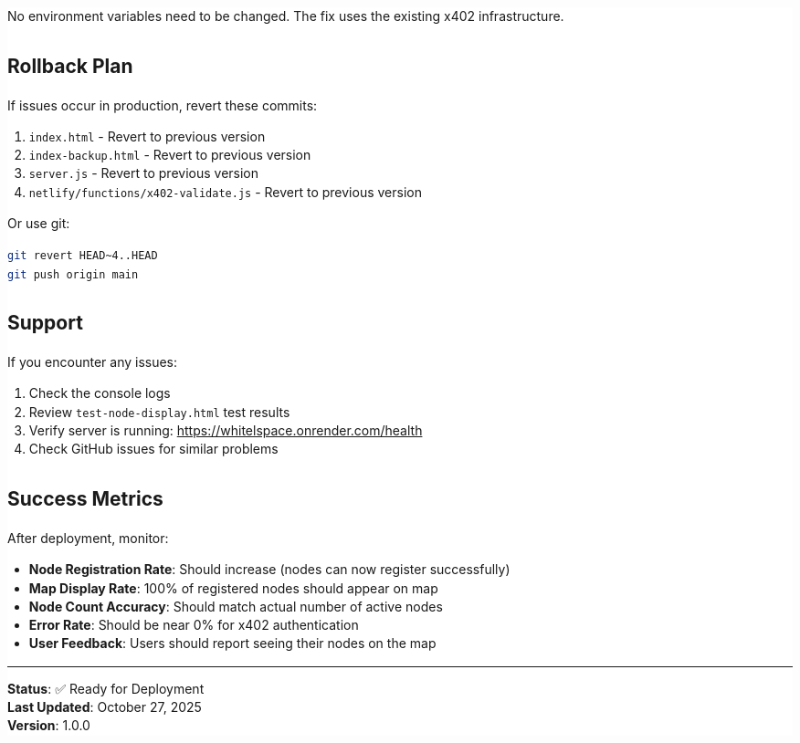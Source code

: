 No environment variables need to be changed. The fix uses the existing x402 infrastructure.

## Rollback Plan

If issues occur in production, revert these commits:
1. `index.html` - Revert to previous version
2. `index-backup.html` - Revert to previous version  
3. `server.js` - Revert to previous version
4. `netlify/functions/x402-validate.js` - Revert to previous version

Or use git:
```bash
git revert HEAD~4..HEAD
git push origin main
```

## Support

If you encounter any issues:
1. Check the console logs
2. Review `test-node-display.html` test results
3. Verify server is running: https://whitelspace.onrender.com/health
4. Check GitHub issues for similar problems

## Success Metrics

After deployment, monitor:
- **Node Registration Rate**: Should increase (nodes can now register successfully)
- **Map Display Rate**: 100% of registered nodes should appear on map
- **Node Count Accuracy**: Should match actual number of active nodes
- **Error Rate**: Should be near 0% for x402 authentication
- **User Feedback**: Users should report seeing their nodes on the map

---

**Status**: ✅ Ready for Deployment  
**Last Updated**: October 27, 2025  
**Version**: 1.0.0


